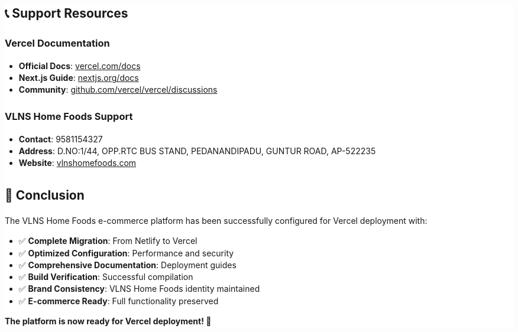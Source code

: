 ## 📞 **Support Resources**

### **Vercel Documentation**
- **Official Docs**: [vercel.com/docs](https://vercel.com/docs)
- **Next.js Guide**: [nextjs.org/docs](https://nextjs.org/docs)
- **Community**: [github.com/vercel/vercel/discussions](https://github.com/vercel/vercel/discussions)

### **VLNS Home Foods Support**
- **Contact**: 9581154327
- **Address**: D.NO:1/44, OPP.RTC BUS STAND, PEDANANDIPADU, GUNTUR ROAD, AP-522235
- **Website**: [vlnshomefoods.com](https://vlnshomefoods.com)

## 🎉 **Conclusion**

The VLNS Home Foods e-commerce platform has been successfully configured for Vercel deployment with:

- ✅ **Complete Migration**: From Netlify to Vercel
- ✅ **Optimized Configuration**: Performance and security
- ✅ **Comprehensive Documentation**: Deployment guides
- ✅ **Build Verification**: Successful compilation
- ✅ **Brand Consistency**: VLNS Home Foods identity maintained
- ✅ **E-commerce Ready**: Full functionality preserved

**The platform is now ready for Vercel deployment! 🚀**
